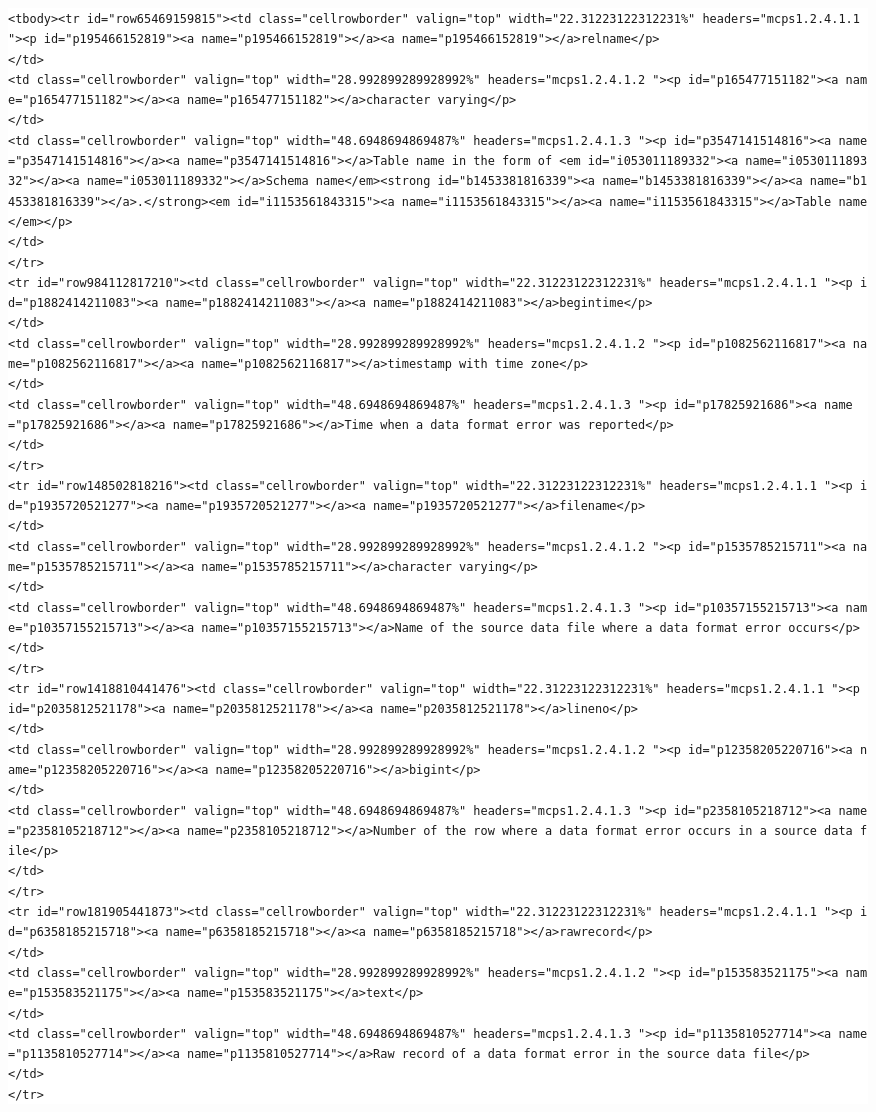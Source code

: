     <tbody><tr id="row65469159815"><td class="cellrowborder" valign="top" width="22.31223122312231%" headers="mcps1.2.4.1.1 "><p id="p195466152819"><a name="p195466152819"></a><a name="p195466152819"></a>relname</p>
    </td>
    <td class="cellrowborder" valign="top" width="28.992899289928992%" headers="mcps1.2.4.1.2 "><p id="p165477151182"><a name="p165477151182"></a><a name="p165477151182"></a>character varying</p>
    </td>
    <td class="cellrowborder" valign="top" width="48.6948694869487%" headers="mcps1.2.4.1.3 "><p id="p3547141514816"><a name="p3547141514816"></a><a name="p3547141514816"></a>Table name in the form of <em id="i053011189332"><a name="i053011189332"></a><a name="i053011189332"></a>Schema name</em><strong id="b1453381816339"><a name="b1453381816339"></a><a name="b1453381816339"></a>.</strong><em id="i1153561843315"><a name="i1153561843315"></a><a name="i1153561843315"></a>Table name</em></p>
    </td>
    </tr>
    <tr id="row984112817210"><td class="cellrowborder" valign="top" width="22.31223122312231%" headers="mcps1.2.4.1.1 "><p id="p1882414211083"><a name="p1882414211083"></a><a name="p1882414211083"></a>begintime</p>
    </td>
    <td class="cellrowborder" valign="top" width="28.992899289928992%" headers="mcps1.2.4.1.2 "><p id="p1082562116817"><a name="p1082562116817"></a><a name="p1082562116817"></a>timestamp with time zone</p>
    </td>
    <td class="cellrowborder" valign="top" width="48.6948694869487%" headers="mcps1.2.4.1.3 "><p id="p17825921686"><a name="p17825921686"></a><a name="p17825921686"></a>Time when a data format error was reported</p>
    </td>
    </tr>
    <tr id="row148502818216"><td class="cellrowborder" valign="top" width="22.31223122312231%" headers="mcps1.2.4.1.1 "><p id="p1935720521277"><a name="p1935720521277"></a><a name="p1935720521277"></a>filename</p>
    </td>
    <td class="cellrowborder" valign="top" width="28.992899289928992%" headers="mcps1.2.4.1.2 "><p id="p1535785215711"><a name="p1535785215711"></a><a name="p1535785215711"></a>character varying</p>
    </td>
    <td class="cellrowborder" valign="top" width="48.6948694869487%" headers="mcps1.2.4.1.3 "><p id="p10357155215713"><a name="p10357155215713"></a><a name="p10357155215713"></a>Name of the source data file where a data format error occurs</p>
    </td>
    </tr>
    <tr id="row1418810441476"><td class="cellrowborder" valign="top" width="22.31223122312231%" headers="mcps1.2.4.1.1 "><p id="p2035812521178"><a name="p2035812521178"></a><a name="p2035812521178"></a>lineno</p>
    </td>
    <td class="cellrowborder" valign="top" width="28.992899289928992%" headers="mcps1.2.4.1.2 "><p id="p12358205220716"><a name="p12358205220716"></a><a name="p12358205220716"></a>bigint</p>
    </td>
    <td class="cellrowborder" valign="top" width="48.6948694869487%" headers="mcps1.2.4.1.3 "><p id="p2358105218712"><a name="p2358105218712"></a><a name="p2358105218712"></a>Number of the row where a data format error occurs in a source data file</p>
    </td>
    </tr>
    <tr id="row181905441873"><td class="cellrowborder" valign="top" width="22.31223122312231%" headers="mcps1.2.4.1.1 "><p id="p6358185215718"><a name="p6358185215718"></a><a name="p6358185215718"></a>rawrecord</p>
    </td>
    <td class="cellrowborder" valign="top" width="28.992899289928992%" headers="mcps1.2.4.1.2 "><p id="p153583521175"><a name="p153583521175"></a><a name="p153583521175"></a>text</p>
    </td>
    <td class="cellrowborder" valign="top" width="48.6948694869487%" headers="mcps1.2.4.1.3 "><p id="p1135810527714"><a name="p1135810527714"></a><a name="p1135810527714"></a>Raw record of a data format error in the source data file</p>
    </td>
    </tr>